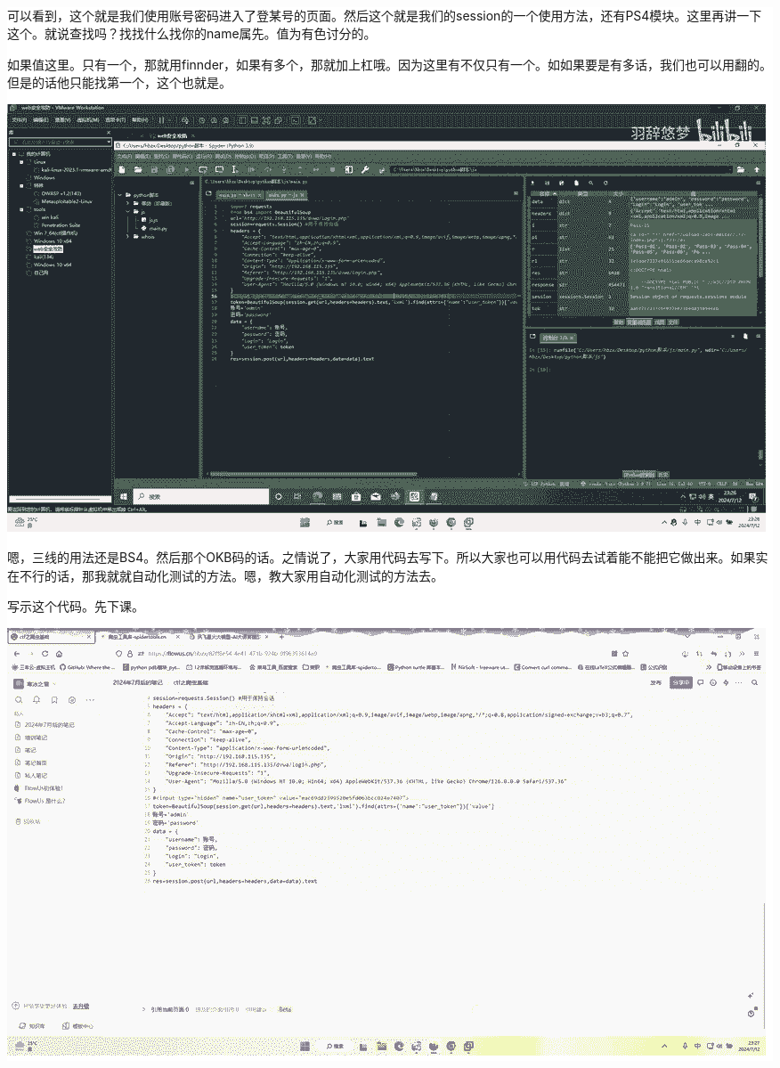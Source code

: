可以看到，这个就是我们使用账号密码进入了登某号的页面。然后这个就是我们的session的一个使用方法，还有PS4模块。这里再讲一下这个。就说查找吗？找找什么找你的name属先。值为有色讨分的。

如果值这里。只有一个，那就用finnder，如果有多个，那就加上杠哦。因为这里有不仅只有一个。如如果要是有多话，我们也可以用翻的。但是的话他只能找第一个，这个也就是。



![](img/481d4e4ae559688feb0a1c916bf9ab26_84.png)

嗯，三线的用法还是BS4。然后那个OKB码的话。之情说了，大家用代码去写下。所以大家也可以用代码去试着能不能把它做出来。如果实在不行的话，那我就就自动化测试的方法。嗯，教大家用自动化测试的方法去。

写示这个代码。先下课。

![](img/481d4e4ae559688feb0a1c916bf9ab26_86.png)